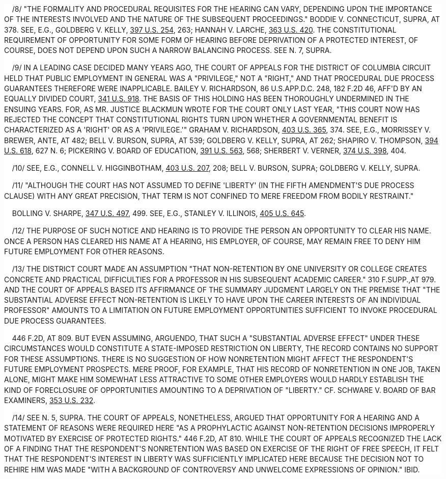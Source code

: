     /8/  "THE FORMALITY AND PROCEDURAL REQUISITES FOR THE HEARING CAN VARY, DEPENDING UPON THE IMPORTANCE OF THE INTERESTS INVOLVED AND THE NATURE OF THE SUBSEQUENT PROCEEDINGS."  BODDIE V. CONNECTICUT, SUPRA, AT 378.  SEE, E.G., GOLDBERG V. KELLY, [397 U.S. 254][/us/courts/scotus/usReporter/397/254], 263; HANNAH V. LARCHE, [363 U.S. 420][/us/courts/scotus/usReporter/363/420].  THE CONSTITUTIONAL REQUIREMENT OF OPPORTUNITY FOR SOME FORM OF HEARING BEFORE DEPRIVATION OF A PROTECTED INTEREST, OF COURSE, DOES NOT DEPEND UPON SUCH A NARROW BALANCING PROCESS.  SEE N. 7, SUPRA.

    /9/  IN A LEADING CASE DECIDED MANY YEARS AGO, THE COURT OF APPEALS FOR THE DISTRICT OF COLUMBIA CIRCUIT HELD THAT PUBLIC EMPLOYMENT IN GENERAL WAS A "PRIVILEGE," NOT A "RIGHT," AND THAT PROCEDURAL DUE PROCESS GUARANTEES THEREFORE WERE INAPPLICABLE.  BAILEY V. RICHARDSON, 86 U.S.APP.D.C. 248, 182 F.2D 46, AFF'D BY AN EQUALLY DIVIDED COURT, [341 U.S. 918][/us/courts/scotus/usReporter/341/918].  THE BASIS OF THIS HOLDING HAS BEEN THOROUGHLY UNDERMINED IN THE ENSUING YEARS.  FOR, AS MR. JUSTICE BLACKMUN WROTE FOR THE COURT ONLY LAST YEAR, "THIS COURT NOW HAS REJECTED THE CONCEPT THAT CONSTITUTIONAL RIGHTS TURN UPON WHETHER A GOVERNMENTAL BENEFIT IS CHARACTERIZED AS A 'RIGHT' OR AS A 'PRIVILEGE.'"  GRAHAM V. RICHARDSON, [403 U.S. 365][/us/courts/scotus/usReporter/403/365], 374.  SEE, E.G., MORRISSEY V. BREWER, ANTE, AT 482; BELL V. BURSON, SUPRA, AT 539; GOLDBERG V. KELLY, SUPRA, AT 262; SHAPIRO V. THOMPSON, [394 U.S. 618][/us/courts/scotus/usReporter/394/618], 627 N. 6; PICKERING V. BOARD OF EDUCATION, [391 U.S. 563][/us/courts/scotus/usReporter/391/563], 568; SHERBERT V. VERNER, [374 U.S. 398][/us/courts/scotus/usReporter/374/398], 404.

    /10/  SEE, E.G., CONNELL V. HIGGINBOTHAM, [403 U.S. 207][/us/courts/scotus/usReporter/403/207], 208; BELL V. BURSON, SUPRA; GOLDBERG V. KELLY, SUPRA.

    /11/  "ALTHOUGH THE COURT HAS NOT ASSUMED TO DEFINE 'LIBERTY' (IN THE FIFTH AMENDMENT'S DUE PROCESS CLAUSE) WITH ANY GREAT PRECISION, THAT TERM IS NOT CONFINED TO MERE FREEDOM FROM BODILY RESTRAINT."

    BOLLING V. SHARPE, [347 U.S. 497][/us/courts/scotus/usReporter/347/497], 499.  SEE, E.G., STANLEY V. ILLINOIS, [405 U.S. 645][/us/courts/scotus/usReporter/405/645].

    /12/  THE PURPOSE OF SUCH NOTICE AND HEARING IS TO PROVIDE THE PERSON AN OPPORTUNITY TO CLEAR HIS NAME.  ONCE A PERSON HAS CLEARED HIS NAME AT A HEARING, HIS EMPLOYER, OF COURSE, MAY REMAIN FREE TO DENY HIM FUTURE EMPLOYMENT FOR OTHER REASONS.

    /13/ THE DISTRICT COURT MADE AN ASSUMPTION "THAT NON-RETENTION BY ONE UNIVERSITY OR COLLEGE CREATES CONCRETE AND PRACTICAL DIFFICULTIES FOR A PROFESSOR IN HIS SUBSEQUENT ACADEMIC CAREER."  310 F.SUPP.,AT 979.  AND THE COURT OF APPEALS BASED ITS AFFIRMANCE OF THE SUMMARY JUDGMENT LARGELY ON THE PREMISE THAT "THE SUBSTANTIAL ADVERSE EFFECT NON-RETENTION IS LIKELY TO HAVE UPON THE CAREER INTERESTS OF AN INDIVIDUAL PROFESSOR" AMOUNTS TO A LIMITATION ON FUTURE EMPLOYMENT OPPORTUNITIES SUFFICIENT TO INVOKE PROCEDURAL DUE PROCESS GUARANTEES.

    446 F.2D, AT 809.  BUT EVEN ASSUMING, ARGUENDO, THAT SUCH A "SUBSTANTIAL ADVERSE EFFECT" UNDER THESE CIRCUMSTANCES WOULD CONSTITUTE A STATE-IMPOSED RESTRICTION ON LIBERTY, THE RECORD CONTAINS NO SUPPORT FOR THESE ASSUMPTIONS.  THERE IS NO SUGGESTION OF HOW NONRETENTION MIGHT AFFECT THE RESPONDENT'S FUTURE EMPLOYMENT PROSPECTS.  MERE PROOF, FOR EXAMPLE, THAT HIS RECORD OF NONRETENTION IN ONE JOB, TAKEN ALONE, MIGHT MAKE HIM SOMEWHAT LESS ATTRACTIVE TO SOME OTHER EMPLOYERS WOULD HARDLY ESTABLISH THE KIND OF FORECLOSURE OF OPPORTUNITIES AMOUNTING TO A DEPRIVATION OF "LIBERTY."  CF. SCHWARE V. BOARD OF BAR EXAMINERS, [353 U.S. 232][/us/courts/scotus/usReporter/353/232].

    /14/  SEE N. 5, SUPRA.  THE COURT OF APPEALS, NONETHELESS, ARGUED THAT OPPORTUNITY FOR A HEARING AND A STATEMENT OF REASONS WERE REQUIRED HERE "AS A PROPHYLACTIC AGAINST NON-RETENTION DECISIONS IMPROPERLY MOTIVATED BY EXERCISE OF PROTECTED RIGHTS."  446 F.2D, AT 810.  WHILE THE COURT OF APPEALS RECOGNIZED THE LACK OF A FINDING THAT THE RESPONDENT'S NONRETENTION WAS BASED ON EXERCISE OF THE RIGHT OF FREE SPEECH, IT FELT THAT THE RESPONDENT'S INTEREST IN LIBERTY WAS SUFFICIENTLY IMPLICATED HERE BECAUSE THE DECISION NOT TO REHIRE HIM WAS MADE "WITH A BACKGROUND OF CONTROVERSY AND UNWELCOME EXPRESSIONS OF OPINION."  IBID.


[/us/courts/scotus/usReporter/408/564]: https://publicdocs.github.io/go/links?ns=uslm-x&ref=%2Fus%2Fcourts%2Fscotus%2FusReporter%2F408%2F564
[/us/courts/scotus/usReporter/404/909]: https://publicdocs.github.io/go/links?ns=uslm-x&ref=%2Fus%2Fcourts%2Fscotus%2FusReporter%2F404%2F909
[/us/courts/scotus/usReporter/337/582]: https://publicdocs.github.io/go/links?ns=uslm-x&ref=%2Fus%2Fcourts%2Fscotus%2FusReporter%2F337%2F582
[/us/courts/scotus/usReporter/262/390]: https://publicdocs.github.io/go/links?ns=uslm-x&ref=%2Fus%2Fcourts%2Fscotus%2FusReporter%2F262%2F390
[/us/courts/scotus/usReporter/347/497]: https://publicdocs.github.io/go/links?ns=uslm-x&ref=%2Fus%2Fcourts%2Fscotus%2FusReporter%2F347%2F497
[/us/courts/scotus/usReporter/405/645]: https://publicdocs.github.io/go/links?ns=uslm-x&ref=%2Fus%2Fcourts%2Fscotus%2FusReporter%2F405%2F645
[/us/courts/scotus/usReporter/400/433]: https://publicdocs.github.io/go/links?ns=uslm-x&ref=%2Fus%2Fcourts%2Fscotus%2FusReporter%2F400%2F433
[/us/courts/scotus/usReporter/344/183]: https://publicdocs.github.io/go/links?ns=uslm-x&ref=%2Fus%2Fcourts%2Fscotus%2FusReporter%2F344%2F183
[/us/courts/scotus/usReporter/341/123]: https://publicdocs.github.io/go/links?ns=uslm-x&ref=%2Fus%2Fcourts%2Fscotus%2FusReporter%2F341%2F123
[/us/courts/scotus/usReporter/328/303]: https://publicdocs.github.io/go/links?ns=uslm-x&ref=%2Fus%2Fcourts%2Fscotus%2FusReporter%2F328%2F303
[/us/courts/scotus/usReporter/349/331]: https://publicdocs.github.io/go/links?ns=uslm-x&ref=%2Fus%2Fcourts%2Fscotus%2FusReporter%2F349%2F331
[/us/courts/scotus/usReporter/367/886]: https://publicdocs.github.io/go/links?ns=uslm-x&ref=%2Fus%2Fcourts%2Fscotus%2FusReporter%2F367%2F886
[/us/courts/scotus/usReporter/239/33]: https://publicdocs.github.io/go/links?ns=uslm-x&ref=%2Fus%2Fcourts%2Fscotus%2FusReporter%2F239%2F33
[/us/courts/scotus/usReporter/353/232]: https://publicdocs.github.io/go/links?ns=uslm-x&ref=%2Fus%2Fcourts%2Fscotus%2FusReporter%2F353%2F232
[/us/courts/scotus/usReporter/373/96]: https://publicdocs.github.io/go/links?ns=uslm-x&ref=%2Fus%2Fcourts%2Fscotus%2FusReporter%2F373%2F96
[/us/courts/scotus/usReporter/397/254]: https://publicdocs.github.io/go/links?ns=uslm-x&ref=%2Fus%2Fcourts%2Fscotus%2FusReporter%2F397%2F254
[/us/courts/scotus/usReporter/363/603]: https://publicdocs.github.io/go/links?ns=uslm-x&ref=%2Fus%2Fcourts%2Fscotus%2FusReporter%2F363%2F603
[/us/courts/scotus/usReporter/350/551]: https://publicdocs.github.io/go/links?ns=uslm-x&ref=%2Fus%2Fcourts%2Fscotus%2FusReporter%2F350%2F551
[/us/courts/scotus/usReporter/344/183]: https://publicdocs.github.io/go/links?ns=uslm-x&ref=%2Fus%2Fcourts%2Fscotus%2FusReporter%2F344%2F183
[/us/courts/scotus/usReporter/403/207]: https://publicdocs.github.io/go/links?ns=uslm-x&ref=%2Fus%2Fcourts%2Fscotus%2FusReporter%2F403%2F207
[/us/courts/scotus/usReporter/401/371]: https://publicdocs.github.io/go/links?ns=uslm-x&ref=%2Fus%2Fcourts%2Fscotus%2FusReporter%2F401%2F371
[/us/courts/scotus/usReporter/402/535]: https://publicdocs.github.io/go/links?ns=uslm-x&ref=%2Fus%2Fcourts%2Fscotus%2FusReporter%2F402%2F535
[/us/courts/scotus/usReporter/254/554]: https://publicdocs.github.io/go/links?ns=uslm-x&ref=%2Fus%2Fcourts%2Fscotus%2FusReporter%2F254%2F554
[/us/courts/scotus/usReporter/283/589]: https://publicdocs.github.io/go/links?ns=uslm-x&ref=%2Fus%2Fcourts%2Fscotus%2FusReporter%2F283%2F589
[/us/courts/scotus/usReporter/339/594]: https://publicdocs.github.io/go/links?ns=uslm-x&ref=%2Fus%2Fcourts%2Fscotus%2FusReporter%2F339%2F594
[/us/courts/scotus/usReporter/397/254]: https://publicdocs.github.io/go/links?ns=uslm-x&ref=%2Fus%2Fcourts%2Fscotus%2FusReporter%2F397%2F254
[/us/courts/scotus/usReporter/363/420]: https://publicdocs.github.io/go/links?ns=uslm-x&ref=%2Fus%2Fcourts%2Fscotus%2FusReporter%2F363%2F420
[/us/courts/scotus/usReporter/341/918]: https://publicdocs.github.io/go/links?ns=uslm-x&ref=%2Fus%2Fcourts%2Fscotus%2FusReporter%2F341%2F918
[/us/courts/scotus/usReporter/403/365]: https://publicdocs.github.io/go/links?ns=uslm-x&ref=%2Fus%2Fcourts%2Fscotus%2FusReporter%2F403%2F365
[/us/courts/scotus/usReporter/394/618]: https://publicdocs.github.io/go/links?ns=uslm-x&ref=%2Fus%2Fcourts%2Fscotus%2FusReporter%2F394%2F618
[/us/courts/scotus/usReporter/391/563]: https://publicdocs.github.io/go/links?ns=uslm-x&ref=%2Fus%2Fcourts%2Fscotus%2FusReporter%2F391%2F563
[/us/courts/scotus/usReporter/374/398]: https://publicdocs.github.io/go/links?ns=uslm-x&ref=%2Fus%2Fcourts%2Fscotus%2FusReporter%2F374%2F398
[/us/courts/scotus/usReporter/403/207]: https://publicdocs.github.io/go/links?ns=uslm-x&ref=%2Fus%2Fcourts%2Fscotus%2FusReporter%2F403%2F207
[/us/courts/scotus/usReporter/347/497]: https://publicdocs.github.io/go/links?ns=uslm-x&ref=%2Fus%2Fcourts%2Fscotus%2FusReporter%2F347%2F497
[/us/courts/scotus/usReporter/405/645]: https://publicdocs.github.io/go/links?ns=uslm-x&ref=%2Fus%2Fcourts%2Fscotus%2FusReporter%2F405%2F645
[/us/courts/scotus/usReporter/353/232]: https://publicdocs.github.io/go/links?ns=uslm-x&ref=%2Fus%2Fcourts%2Fscotus%2FusReporter%2F353%2F232
[/us/courts/scotus/usReporter/393/175]: https://publicdocs.github.io/go/links?ns=uslm-x&ref=%2Fus%2Fcourts%2Fscotus%2FusReporter%2F393%2F175
[/us/courts/scotus/usReporter/378/205]: https://publicdocs.github.io/go/links?ns=uslm-x&ref=%2Fus%2Fcourts%2Fscotus%2FusReporter%2F378%2F205
[/us/courts/scotus/usReporter/367/717]: https://publicdocs.github.io/go/links?ns=uslm-x&ref=%2Fus%2Fcourts%2Fscotus%2FusReporter%2F367%2F717
[/us/courts/scotus/usReporter/380/51]: https://publicdocs.github.io/go/links?ns=uslm-x&ref=%2Fus%2Fcourts%2Fscotus%2FusReporter%2F380%2F51
[/us/courts/scotus/usReporter/372/58]: https://publicdocs.github.io/go/links?ns=uslm-x&ref=%2Fus%2Fcourts%2Fscotus%2FusReporter%2F372%2F58
[/us/courts/scotus/usReporter/270/117]: https://publicdocs.github.io/go/links?ns=uslm-x&ref=%2Fus%2Fcourts%2Fscotus%2FusReporter%2F270%2F117
[/us/usc/t42/s1983]: https://publicdocs.github.io/go/links?ns=uslm&ref=%2Fus%2Fusc%2Ft42%2Fs1983
[/us/courts/scotus/usReporter/354/234]: https://publicdocs.github.io/go/links?ns=uslm-x&ref=%2Fus%2Fcourts%2Fscotus%2FusReporter%2F354%2F234
[/us/courts/scotus/usReporter/385/589]: https://publicdocs.github.io/go/links?ns=uslm-x&ref=%2Fus%2Fcourts%2Fscotus%2FusReporter%2F385%2F589
[/us/usc/t29/s151]: https://publicdocs.github.io/go/links?ns=uslm&ref=%2Fus%2Fusc%2Ft29%2Fs151
[/us/courts/scotus/usReporter/379/203]: https://publicdocs.github.io/go/links?ns=uslm-x&ref=%2Fus%2Fcourts%2Fscotus%2FusReporter%2F379%2F203
[/us/usc/t29/s158]: https://publicdocs.github.io/go/links?ns=uslm&ref=%2Fus%2Fusc%2Ft29%2Fs158
[/us/courts/scotus/usReporter/364/479]: https://publicdocs.github.io/go/links?ns=uslm-x&ref=%2Fus%2Fcourts%2Fscotus%2FusReporter%2F364%2F479
[/us/courts/scotus/usReporter/391/563]: https://publicdocs.github.io/go/links?ns=uslm-x&ref=%2Fus%2Fcourts%2Fscotus%2FusReporter%2F391%2F563
[/us/courts/scotus/usReporter/403/365]: https://publicdocs.github.io/go/links?ns=uslm-x&ref=%2Fus%2Fcourts%2Fscotus%2FusReporter%2F403%2F365
[/us/courts/scotus/usReporter/327/146]: https://publicdocs.github.io/go/links?ns=uslm-x&ref=%2Fus%2Fcourts%2Fscotus%2FusReporter%2F327%2F146
[/us/courts/scotus/usReporter/339/382]: https://publicdocs.github.io/go/links?ns=uslm-x&ref=%2Fus%2Fcourts%2Fscotus%2FusReporter%2F339%2F382
[/us/courts/scotus/usReporter/344/183]: https://publicdocs.github.io/go/links?ns=uslm-x&ref=%2Fus%2Fcourts%2Fscotus%2FusReporter%2F344%2F183
[/us/courts/scotus/usReporter/357/513]: https://publicdocs.github.io/go/links?ns=uslm-x&ref=%2Fus%2Fcourts%2Fscotus%2FusReporter%2F357%2F513
[/us/courts/scotus/usReporter/350/551]: https://publicdocs.github.io/go/links?ns=uslm-x&ref=%2Fus%2Fcourts%2Fscotus%2FusReporter%2F350%2F551
[/us/courts/scotus/usReporter/402/535]: https://publicdocs.github.io/go/links?ns=uslm-x&ref=%2Fus%2Fcourts%2Fscotus%2FusReporter%2F402%2F535
[/us/courts/scotus/usReporter/374/398]: https://publicdocs.github.io/go/links?ns=uslm-x&ref=%2Fus%2Fcourts%2Fscotus%2FusReporter%2F374%2F398
[/us/courts/scotus/usReporter/397/254]: https://publicdocs.github.io/go/links?ns=uslm-x&ref=%2Fus%2Fcourts%2Fscotus%2FusReporter%2F397%2F254
[/us/courts/scotus/usReporter/400/433]: https://publicdocs.github.io/go/links?ns=uslm-x&ref=%2Fus%2Fcourts%2Fscotus%2FusReporter%2F400%2F433
[/us/courts/scotus/usReporter/367/886]: https://publicdocs.github.io/go/links?ns=uslm-x&ref=%2Fus%2Fcourts%2Fscotus%2FusReporter%2F367%2F886
[/us/courts/scotus/usReporter/404/249]: https://publicdocs.github.io/go/links?ns=uslm-x&ref=%2Fus%2Fcourts%2Fscotus%2FusReporter%2F404%2F249
[/us/courts/scotus/usReporter/389/416]: https://publicdocs.github.io/go/links?ns=uslm-x&ref=%2Fus%2Fcourts%2Fscotus%2FusReporter%2F389%2F416
[/us/courts/scotus/usReporter/373/668]: https://publicdocs.github.io/go/links?ns=uslm-x&ref=%2Fus%2Fcourts%2Fscotus%2FusReporter%2F373%2F668
[/us/courts/scotus/usReporter/365/167]: https://publicdocs.github.io/go/links?ns=uslm-x&ref=%2Fus%2Fcourts%2Fscotus%2FusReporter%2F365%2F167
[/us/courts/scotus/usReporter/239/33]: https://publicdocs.github.io/go/links?ns=uslm-x&ref=%2Fus%2Fcourts%2Fscotus%2FusReporter%2F239%2F33
[/us/courts/scotus/usReporter/262/390]: https://publicdocs.github.io/go/links?ns=uslm-x&ref=%2Fus%2Fcourts%2Fscotus%2FusReporter%2F262%2F390
[/us/courts/scotus/usReporter/341/123]: https://publicdocs.github.io/go/links?ns=uslm-x&ref=%2Fus%2Fcourts%2Fscotus%2FusReporter%2F341%2F123
[/us/courts/scotus/usReporter/328/303]: https://publicdocs.github.io/go/links?ns=uslm-x&ref=%2Fus%2Fcourts%2Fscotus%2FusReporter%2F328%2F303
[/us/courts/scotus/usReporter/324/401]: https://publicdocs.github.io/go/links?ns=uslm-x&ref=%2Fus%2Fcourts%2Fscotus%2FusReporter%2F324%2F401
[/us/courts/scotus/usReporter/397/254]: https://publicdocs.github.io/go/links?ns=uslm-x&ref=%2Fus%2Fcourts%2Fscotus%2FusReporter%2F397%2F254
[/us/courts/scotus/usReporter/402/535]: https://publicdocs.github.io/go/links?ns=uslm-x&ref=%2Fus%2Fcourts%2Fscotus%2FusReporter%2F402%2F535
[/us/courts/scotus/usReporter/373/341]: https://publicdocs.github.io/go/links?ns=uslm-x&ref=%2Fus%2Fcourts%2Fscotus%2FusReporter%2F373%2F341
[/us/courts/scotus/usReporter/401/424]: https://publicdocs.github.io/go/links?ns=uslm-x&ref=%2Fus%2Fcourts%2Fscotus%2FusReporter%2F401%2F424
[/us/usc/t42/s2000]: https://publicdocs.github.io/go/links?ns=uslm&ref=%2Fus%2Fusc%2Ft42%2Fs2000
[/us/courts/scotus/usReporter/270/117]: https://publicdocs.github.io/go/links?ns=uslm-x&ref=%2Fus%2Fcourts%2Fscotus%2FusReporter%2F270%2F117
[/us/courts/scotus/usReporter/350/551]: https://publicdocs.github.io/go/links?ns=uslm-x&ref=%2Fus%2Fcourts%2Fscotus%2FusReporter%2F350%2F551
[/us/courts/scotus/usReporter/373/96]: https://publicdocs.github.io/go/links?ns=uslm-x&ref=%2Fus%2Fcourts%2Fscotus%2FusReporter%2F373%2F96
[/us/courts/scotus/usReporter/403/207]: https://publicdocs.github.io/go/links?ns=uslm-x&ref=%2Fus%2Fcourts%2Fscotus%2FusReporter%2F403%2F207